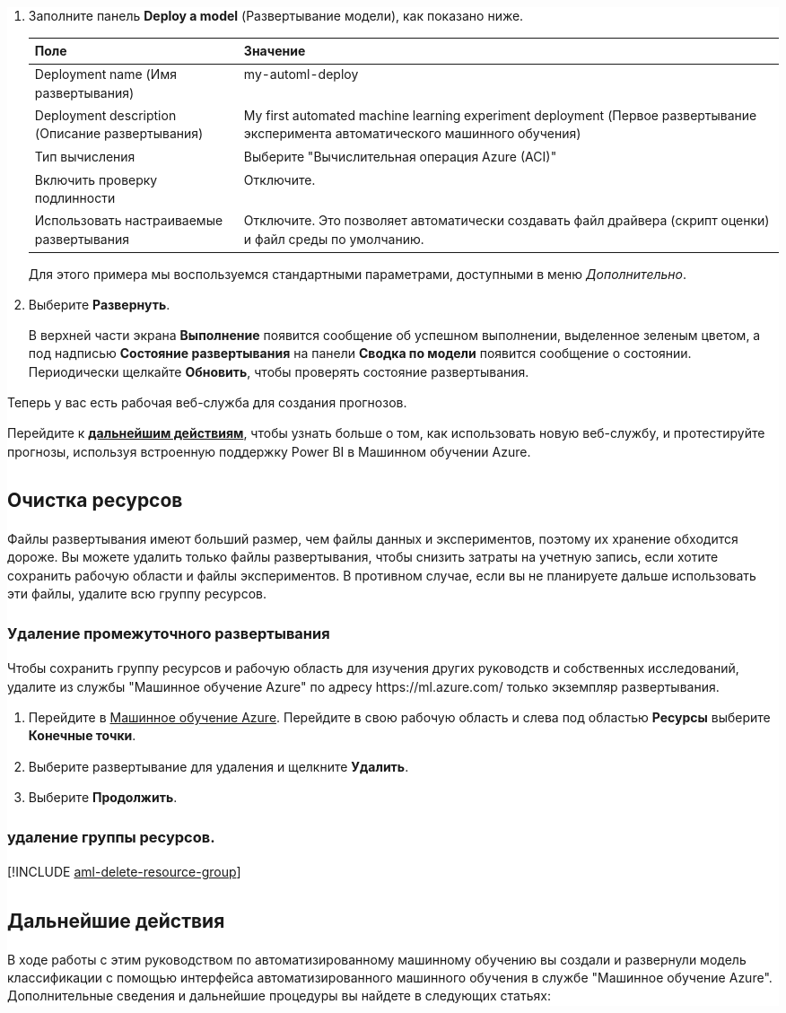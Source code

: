 1. Заполните панель **Deploy a model** (Развертывание модели), как показано ниже.

    Поле| Значение
    ----|----
    Deployment name (Имя развертывания)| my-automl-deploy
    Deployment description (Описание развертывания)| My first automated machine learning experiment deployment (Первое развертывание эксперимента автоматического машинного обучения)
    Тип вычисления | Выберите "Вычислительная операция Azure (ACI)"
    Включить проверку подлинности| Отключите. 
    Использовать настраиваемые развертывания| Отключите. Это позволяет автоматически создавать файл драйвера (скрипт оценки) и файл среды по умолчанию. 
    
    Для этого примера мы воспользуемся стандартными параметрами, доступными в меню *Дополнительно*. 

1. Выберите **Развернуть**.  

    В верхней части экрана **Выполнение** появится сообщение об успешном выполнении, выделенное зеленым цветом, а под надписью **Состояние развертывания** на панели **Сводка по модели** появится сообщение о состоянии. Периодически щелкайте **Обновить**, чтобы проверять состояние развертывания.
    
Теперь у вас есть рабочая веб-служба для создания прогнозов. 

Перейдите к [**дальнейшим действиям**](#next-steps), чтобы узнать больше о том, как использовать новую веб-службу, и протестируйте прогнозы, используя встроенную поддержку Power BI в Машинном обучении Azure.

## <a name="clean-up-resources"></a>Очистка ресурсов

Файлы развертывания имеют больший размер, чем файлы данных и экспериментов, поэтому их хранение обходится дороже. Вы можете удалить только файлы развертывания, чтобы снизить затраты на учетную запись, если хотите сохранить рабочую области и файлы экспериментов. В противном случае, если вы не планируете дальше использовать эти файлы, удалите всю группу ресурсов.  

### <a name="delete-the-deployment-instance"></a>Удаление промежуточного развертывания

Чтобы сохранить группу ресурсов и рабочую область для изучения других руководств и собственных исследований, удалите из службы "Машинное обучение Azure" по адресу https:\//ml.azure.com/ только экземпляр развертывания. 

1. Перейдите в [Машинное обучение Azure](https://ml.azure.com/). Перейдите в свою рабочую область и слева под областью **Ресурсы** выберите **Конечные точки**. 

1. Выберите развертывание для удаления и щелкните **Удалить**. 

1. Выберите **Продолжить**.

### <a name="delete-the-resource-group"></a>удаление группы ресурсов.

[!INCLUDE [aml-delete-resource-group](../../includes/aml-delete-resource-group.md)]

## <a name="next-steps"></a>Дальнейшие действия

В ходе работы с этим руководством по автоматизированному машинному обучению вы создали и развернули модель классификации с помощью интерфейса автоматизированного машинного обучения в службе "Машинное обучение Azure". Дополнительные сведения и дальнейшие процедуры вы найдете в следующих статьях:
